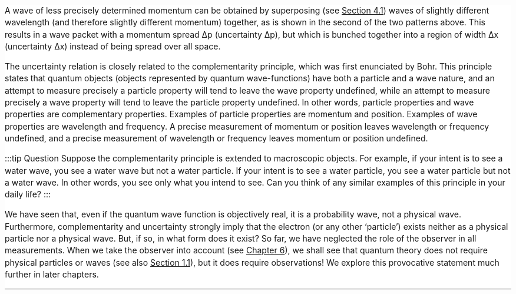 </div>

A wave of less precisely determined momentum can be obtained by superposing (see [Section 4.1](/chapter-4-waves-interference/#_4-1-waves-and-interference)) waves of slightly different wavelength (and therefore slightly different momentum) together, as is shown in the second of the two patterns above. This results in a wave packet with a momentum spread Δp (uncertainty Δp), but which is bunched together into a region of width Δx (uncertainty Δx) instead of being spread over all space.

The uncertainty relation is closely related to the complementarity principle, which was first enunciated by Bohr. This principle states that quantum objects (objects represented by quantum wave-functions) have both a particle and a wave nature, and an attempt to measure precisely a particle property will tend to leave the wave property undefined, while an attempt to measure precisely a wave property will tend to leave the particle property undefined. In other words, particle properties and wave properties are complementary properties. Examples of particle properties are momentum and position. Examples of wave properties are wavelength and frequency. A precise measurement of momentum or position leaves wavelength or frequency undefined, and a precise measurement of wavelength or frequency leaves momentum or position undefined.

:::tip Question
Suppose the complementarity principle is extended to macroscopic objects. For example, if your intent is to see a water wave, you see a water wave but not a water particle. If your intent is to see a water particle, you see a water particle but not a water wave. In other words, you see only what you intend to see. Can you think of any similar examples of this principle in your daily life?
:::

We have seen that, even if the quantum wave function is objectively real, it is a probability wave, not a physical wave. Furthermore, complementarity and uncertainty strongly imply that the electron (or any other ‘particle’) exists neither as a physical particle nor a physical wave. But, if so, in what form does it exist? So far, we have neglected the role of the observer in all measurements. When we take the observer into account (see [Chapter 6](/chapter-6-what-does-quantum-theory-mean/)), we shall see that quantum theory does not require physical particles or waves (see also [Section 1.1](/chapter-1-three-major-metaphysical-philosophies/#_1-1-the-assumption-of-objective-reality-a-necessity-for-survival-and-for-science)), but it does require observations! We explore this provocative statement much further in later chapters.

---

